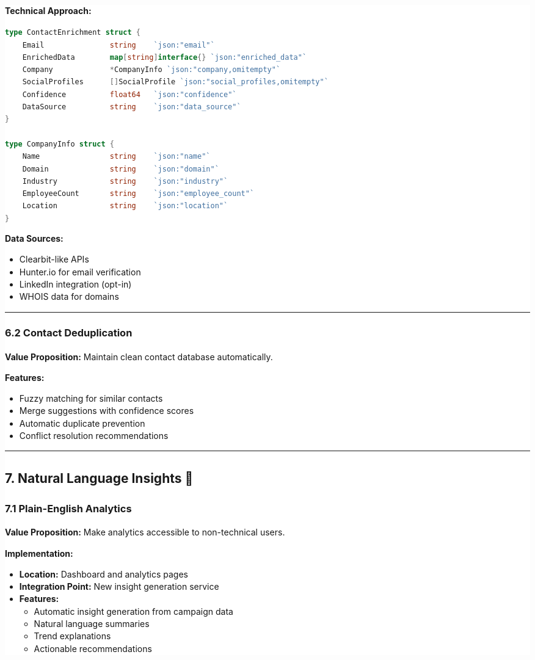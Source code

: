 **Technical Approach:**

```go
type ContactEnrichment struct {
    Email               string    `json:"email"`
    EnrichedData        map[string]interface{} `json:"enriched_data"`
    Company             *CompanyInfo `json:"company,omitempty"`
    SocialProfiles      []SocialProfile `json:"social_profiles,omitempty"`
    Confidence          float64   `json:"confidence"`
    DataSource          string    `json:"data_source"`
}

type CompanyInfo struct {
    Name                string    `json:"name"`
    Domain              string    `json:"domain"`
    Industry            string    `json:"industry"`
    EmployeeCount       string    `json:"employee_count"`
    Location            string    `json:"location"`
}
```

**Data Sources:**

- Clearbit-like APIs
- Hunter.io for email verification
- LinkedIn integration (opt-in)
- WHOIS data for domains

---

### 6.2 Contact Deduplication

**Value Proposition:** Maintain clean contact database automatically.

**Features:**

- Fuzzy matching for similar contacts
- Merge suggestions with confidence scores
- Automatic duplicate prevention
- Conflict resolution recommendations

---

## 7. Natural Language Insights 💬

### 7.1 Plain-English Analytics

**Value Proposition:** Make analytics accessible to non-technical users.

**Implementation:**

- **Location:** Dashboard and analytics pages
- **Integration Point:** New insight generation service
- **Features:**
  - Automatic insight generation from campaign data
  - Natural language summaries
  - Trend explanations
  - Actionable recommendations
